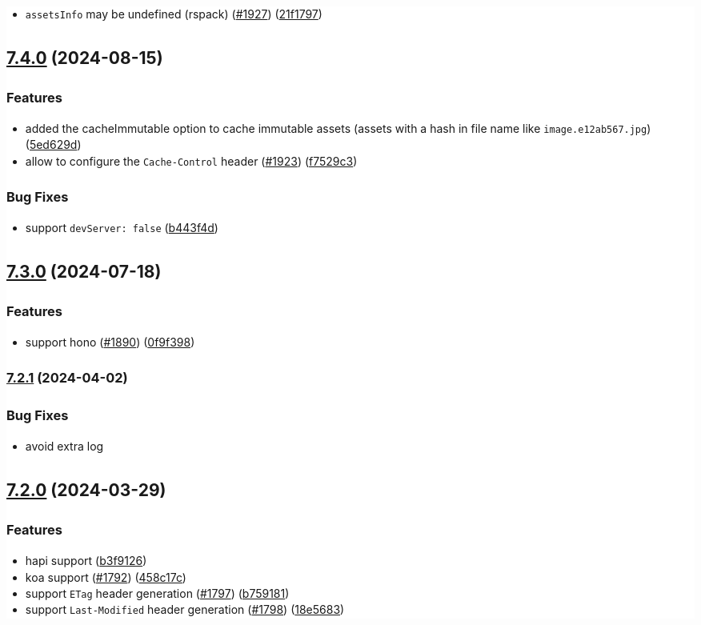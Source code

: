 * `assetsInfo` may be undefined (rspack) ([#1927](https://github.com/webpack/webpack-dev-middleware/issues/1927)) ([21f1797](https://github.com/webpack/webpack-dev-middleware/commit/21f1797ee8aecdae7a2bfb0f8b06ce88e987dfb8))

## [7.4.0](https://github.com/webpack/webpack-dev-middleware/compare/v7.3.0...v7.4.0) (2024-08-15)


### Features

* added the cacheImmutable option to cache immutable assets (assets with a hash in file name like `image.e12ab567.jpg`) ([5ed629d](https://github.com/webpack/webpack-dev-middleware/commit/5ed629da0d432fefdd3b5191985ce93c3aab2624))
* allow to configure the `Cache-Control` header ([#1923](https://github.com/webpack/webpack-dev-middleware/issues/1923)) ([f7529c3](https://github.com/webpack/webpack-dev-middleware/commit/f7529c3188efa1885593993d912155ef2188fda5))


### Bug Fixes

* support `devServer: false` ([b443f4d](https://github.com/webpack/webpack-dev-middleware/commit/b443f4df9f38502b73707073a6e2a21e1a9c684a))

## [7.3.0](https://github.com/webpack/webpack-dev-middleware/compare/v7.2.1...v7.3.0) (2024-07-18)


### Features

* support hono ([#1890](https://github.com/webpack/webpack-dev-middleware/issues/1890)) ([0f9f398](https://github.com/webpack/webpack-dev-middleware/commit/0f9f3983b6e342e39032a585a64a4c638f8bfbfd))

### [7.2.1](https://github.com/webpack/webpack-dev-middleware/compare/v7.2.0...v7.2.1) (2024-04-02)


### Bug Fixes

* avoid extra log

## [7.2.0](https://github.com/webpack/webpack-dev-middleware/compare/v7.1.1...v7.2.0) (2024-03-29)


### Features

* hapi support ([b3f9126](https://github.com/webpack/webpack-dev-middleware/commit/b3f9126cfb659c95c0cd77d97eed168c7941c8a8))
* koa support ([#1792](https://github.com/webpack/webpack-dev-middleware/issues/1792)) ([458c17c](https://github.com/webpack/webpack-dev-middleware/commit/458c17c372a2a1a5a33f8923998dba88d2644135))
* support `ETag` header generation ([#1797](https://github.com/webpack/webpack-dev-middleware/issues/1797)) ([b759181](https://github.com/webpack/webpack-dev-middleware/commit/b75918163284495dae5a2f995c2d93805fccfbd7))
* support `Last-Modified` header generation ([#1798](https://github.com/webpack/webpack-dev-middleware/issues/1798)) ([18e5683](https://github.com/webpack/webpack-dev-middleware/commit/18e56833327084c22c1ee6bdad123095a68d144a))
